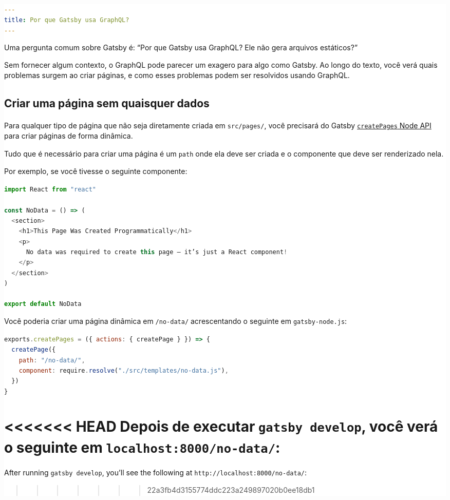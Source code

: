 ```yaml
---
title: Por que Gatsby usa GraphQL?
---
```


Uma pergunta comum sobre Gatsby é: “Por que Gatsby usa GraphQL? Ele não gera arquivos estáticos?”

Sem fornecer algum contexto, o GraphQL pode parecer um exagero para algo como Gatsby. Ao longo do texto, você verá quais problemas surgem ao criar páginas, e como esses problemas podem ser resolvidos usando GraphQL.

## Criar uma página sem quaisquer dados

<EggheadEmbed
  lessonLink="https://egghead.io/lessons/gatsby-create-a-gatsby-page-without-any-data"
  lessonTitle="Create a Gatsby Page Without Any Data"
/>

Para qualquer tipo de página que não seja diretamente criada em `src/pages/`, você precisará do Gatsby [`createPages` Node API](/docs/node-apis/#createPages) para criar páginas de forma dinâmica.

Tudo que é necessário para criar uma página é um `path` onde ela deve ser criada e o componente que deve ser renderizado nela.

Por exemplo, se você tivesse o seguinte componente:

```jsx:title=src/templates/no-data.js
import React from "react"

const NoData = () => (
  <section>
    <h1>This Page Was Created Programmatically</h1>
    <p>
      No data was required to create this page — it’s just a React component!
    </p>
  </section>
)

export default NoData
```

Você poderia criar uma página dinâmica em `/no-data/` acrescentando o seguinte em `gatsby-node.js`:

```js:title=gatsby-node.js
exports.createPages = ({ actions: { createPage } }) => {
  createPage({
    path: "/no-data/",
    component: require.resolve("./src/templates/no-data.js"),
  })
}
```

<<<<<<< HEAD
Depois de executar `gatsby develop`, você verá o seguinte em `localhost:8000/no-data/`:
=======
After running `gatsby develop`, you’ll see the following at `http://localhost:8000/no-data/`:
>>>>>>> 22a3fb4d3155774ddc223a249897020b0ee18db1
